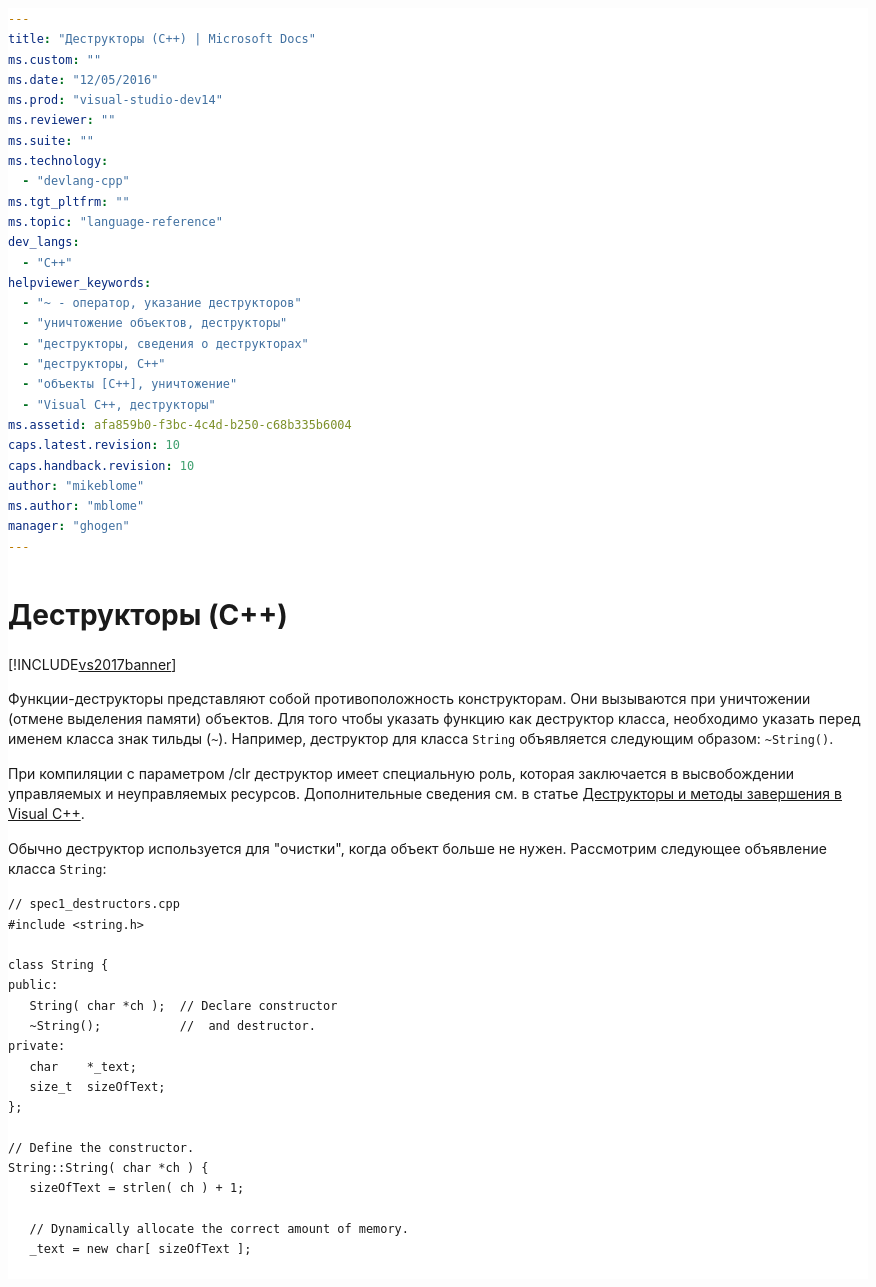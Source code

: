 ```yaml
---
title: "Деструкторы (C++) | Microsoft Docs"
ms.custom: ""
ms.date: "12/05/2016"
ms.prod: "visual-studio-dev14"
ms.reviewer: ""
ms.suite: ""
ms.technology: 
  - "devlang-cpp"
ms.tgt_pltfrm: ""
ms.topic: "language-reference"
dev_langs: 
  - "C++"
helpviewer_keywords: 
  - "~ - оператор, указание деструкторов"
  - "уничтожение объектов, деструкторы"
  - "деструкторы, сведения о деструкторах"
  - "деструкторы, C++"
  - "объекты [C++], уничтожение"
  - "Visual C++, деструкторы"
ms.assetid: afa859b0-f3bc-4c4d-b250-c68b335b6004
caps.latest.revision: 10
caps.handback.revision: 10
author: "mikeblome"
ms.author: "mblome"
manager: "ghogen"
---
```

# Деструкторы (C++)
[!INCLUDE[vs2017banner](../assembler/inline/includes/vs2017banner.md)]

Функции\-деструкторы представляют собой противоположность конструкторам.  Они вызываются при уничтожении \(отмене выделения памяти\) объектов.  Для того чтобы указать функцию как деструктор класса, необходимо указать перед именем класса знак тильды \(`~`\).  Например, деструктор для класса `String` объявляется следующим образом: `~String()`.  
  
 При компиляции с параметром \/clr деструктор имеет специальную роль, которая заключается в высвобождении управляемых и неуправляемых ресурсов.  Дополнительные сведения см. в статье [Деструкторы и методы завершения в Visual C\+\+](../misc/destructors-and-finalizers-in-visual-cpp.md).  
  
 Обычно деструктор используется для "очистки", когда объект больше не нужен.  Рассмотрим следующее объявление класса `String`:  
  
```  
// spec1_destructors.cpp  
#include <string.h>  
  
class String {  
public:  
   String( char *ch );  // Declare constructor  
   ~String();           //  and destructor.  
private:  
   char    *_text;  
   size_t  sizeOfText;  
};  
  
// Define the constructor.  
String::String( char *ch ) {  
   sizeOfText = strlen( ch ) + 1;  
  
   // Dynamically allocate the correct amount of memory.  
   _text = new char[ sizeOfText ];  
  
```